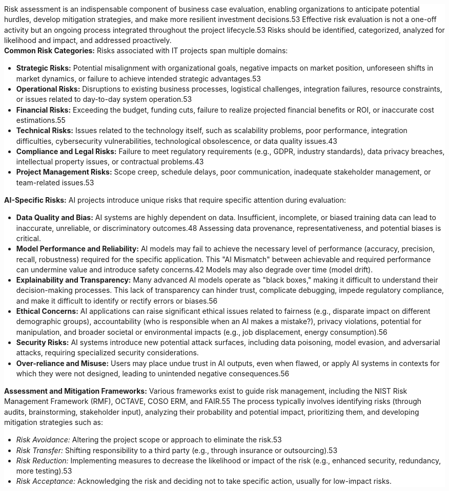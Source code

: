 Risk assessment is an indispensable component of business case evaluation, enabling organizations to anticipate potential hurdles, develop mitigation strategies, and make more resilient investment decisions.53 Effective risk evaluation is not a one-off activity but an ongoing process integrated throughout the project lifecycle.53 Risks should be identified, categorized, analyzed for likelihood and impact, and addressed proactively.  
**Common Risk Categories:** Risks associated with IT projects span multiple domains:

* **Strategic Risks:** Potential misalignment with organizational goals, negative impacts on market position, unforeseen shifts in market dynamics, or failure to achieve intended strategic advantages.53  
* **Operational Risks:** Disruptions to existing business processes, logistical challenges, integration failures, resource constraints, or issues related to day-to-day system operation.53  
* **Financial Risks:** Exceeding the budget, funding cuts, failure to realize projected financial benefits or ROI, or inaccurate cost estimations.55  
* **Technical Risks:** Issues related to the technology itself, such as scalability problems, poor performance, integration difficulties, cybersecurity vulnerabilities, technological obsolescence, or data quality issues.43  
* **Compliance and Legal Risks:** Failure to meet regulatory requirements (e.g., GDPR, industry standards), data privacy breaches, intellectual property issues, or contractual problems.43  
* **Project Management Risks:** Scope creep, schedule delays, poor communication, inadequate stakeholder management, or team-related issues.53

**AI-Specific Risks:** AI projects introduce unique risks that require specific attention during evaluation:

* **Data Quality and Bias:** AI systems are highly dependent on data. Insufficient, incomplete, or biased training data can lead to inaccurate, unreliable, or discriminatory outcomes.48 Assessing data provenance, representativeness, and potential biases is critical.  
* **Model Performance and Reliability:** AI models may fail to achieve the necessary level of performance (accuracy, precision, recall, robustness) required for the specific application. This "AI Mismatch" between achievable and required performance can undermine value and introduce safety concerns.42 Models may also degrade over time (model drift).  
* **Explainability and Transparency:** Many advanced AI models operate as "black boxes," making it difficult to understand their decision-making processes. This lack of transparency can hinder trust, complicate debugging, impede regulatory compliance, and make it difficult to identify or rectify errors or biases.56  
* **Ethical Concerns:** AI applications can raise significant ethical issues related to fairness (e.g., disparate impact on different demographic groups), accountability (who is responsible when an AI makes a mistake?), privacy violations, potential for manipulation, and broader societal or environmental impacts (e.g., job displacement, energy consumption).56  
* **Security Risks:** AI systems introduce new potential attack surfaces, including data poisoning, model evasion, and adversarial attacks, requiring specialized security considerations.  
* **Over-reliance and Misuse:** Users may place undue trust in AI outputs, even when flawed, or apply AI systems in contexts for which they were not designed, leading to unintended negative consequences.56

**Assessment and Mitigation Frameworks:** Various frameworks exist to guide risk management, including the NIST Risk Management Framework (RMF), OCTAVE, COSO ERM, and FAIR.55 The process typically involves identifying risks (through audits, brainstorming, stakeholder input), analyzing their probability and potential impact, prioritizing them, and developing mitigation strategies such as:

* *Risk Avoidance:* Altering the project scope or approach to eliminate the risk.53  
* *Risk Transfer:* Shifting responsibility to a third party (e.g., through insurance or outsourcing).53  
* *Risk Reduction:* Implementing measures to decrease the likelihood or impact of the risk (e.g., enhanced security, redundancy, more testing).53  
* *Risk Acceptance:* Acknowledging the risk and deciding not to take specific action, usually for low-impact risks.
